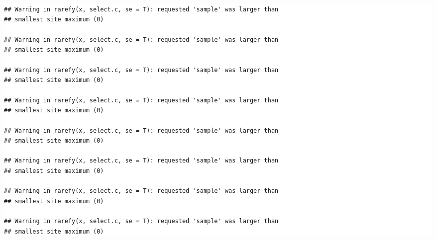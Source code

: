     ## Warning in rarefy(x, select.c, se = T): requested 'sample' was larger than
    ## smallest site maximum (0)

    ## Warning in rarefy(x, select.c, se = T): requested 'sample' was larger than
    ## smallest site maximum (0)

    ## Warning in rarefy(x, select.c, se = T): requested 'sample' was larger than
    ## smallest site maximum (0)

    ## Warning in rarefy(x, select.c, se = T): requested 'sample' was larger than
    ## smallest site maximum (0)

    ## Warning in rarefy(x, select.c, se = T): requested 'sample' was larger than
    ## smallest site maximum (0)

    ## Warning in rarefy(x, select.c, se = T): requested 'sample' was larger than
    ## smallest site maximum (0)

    ## Warning in rarefy(x, select.c, se = T): requested 'sample' was larger than
    ## smallest site maximum (0)

    ## Warning in rarefy(x, select.c, se = T): requested 'sample' was larger than
    ## smallest site maximum (0)
